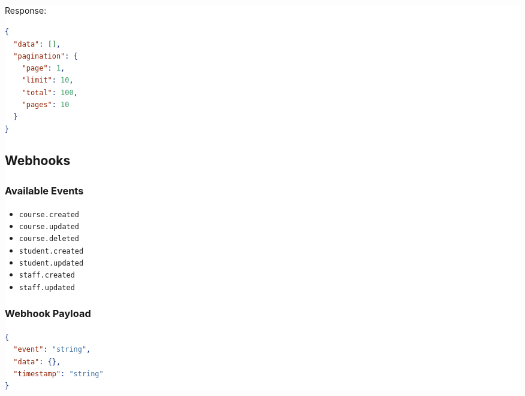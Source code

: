 Response:
```json
{
  "data": [],
  "pagination": {
    "page": 1,
    "limit": 10,
    "total": 100,
    "pages": 10
  }
}
```

## Webhooks

### Available Events
- `course.created`
- `course.updated`
- `course.deleted`
- `student.created`
- `student.updated`
- `staff.created`
- `staff.updated`

### Webhook Payload
```json
{
  "event": "string",
  "data": {},
  "timestamp": "string"
}
``` 